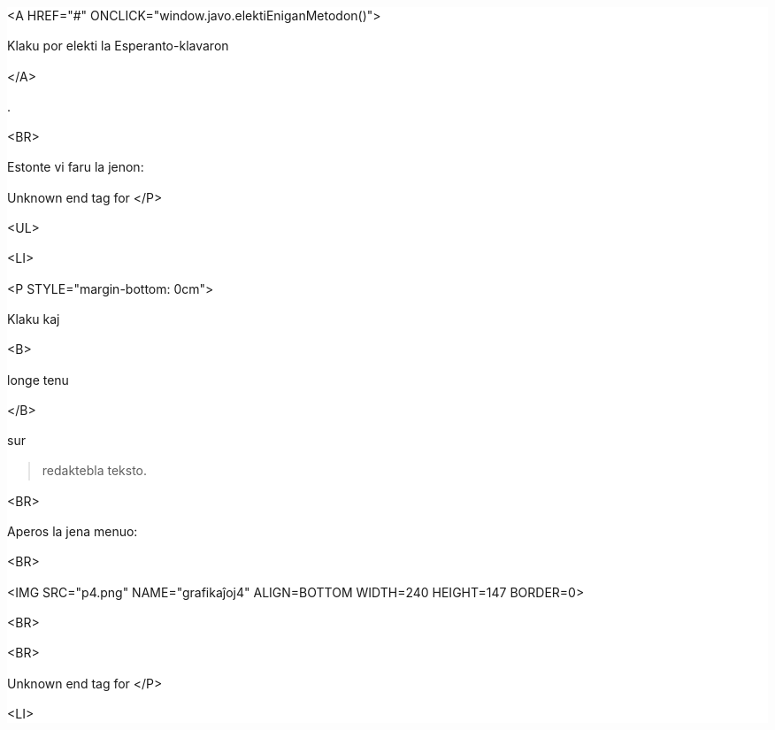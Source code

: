 &lt;A HREF="#" ONCLICK="window.javo.elektiEniganMetodon()"&gt;

Klaku por elekti la Esperanto-klavaron

&lt;/A&gt;

.


&lt;BR&gt;

Estonte vi faru la jenon:


Unknown end tag for &lt;/P&gt;




&lt;UL&gt;



> 

&lt;LI&gt;



&lt;P STYLE="margin-bottom: 0cm"&gt;

Klaku kaj 

&lt;B&gt;

longe tenu

&lt;/B&gt;

 sur
> redaktebla teksto. 

&lt;BR&gt;

Aperos la jena menuo: 

&lt;BR&gt;



&lt;IMG SRC="p4.png" NAME="grafikaĵoj4" ALIGN=BOTTOM WIDTH=240 HEIGHT=147 BORDER=0&gt;


> 

&lt;BR&gt;



&lt;BR&gt;


> 

Unknown end tag for &lt;/P&gt;


> 

&lt;LI&gt;
